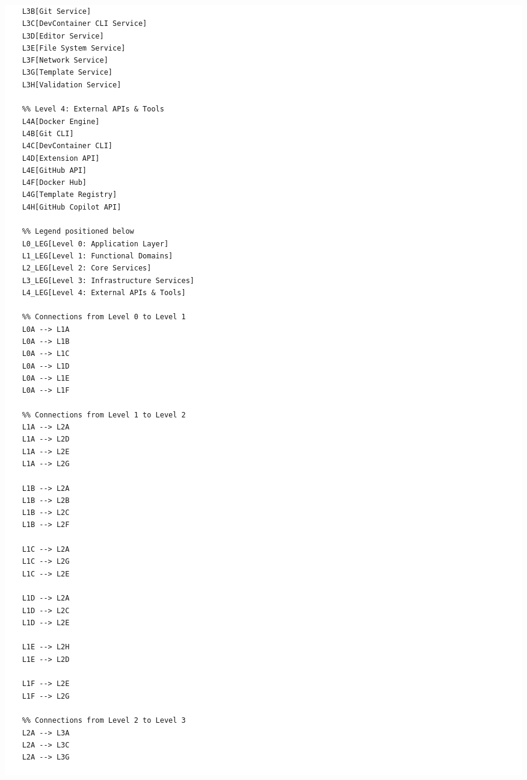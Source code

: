 ```mermaid
    L3B[Git Service]
    L3C[DevContainer CLI Service]
    L3D[Editor Service]
    L3E[File System Service]
    L3F[Network Service]
    L3G[Template Service]
    L3H[Validation Service]
    
    %% Level 4: External APIs & Tools
    L4A[Docker Engine]
    L4B[Git CLI]
    L4C[DevContainer CLI]
    L4D[Extension API]
    L4E[GitHub API]
    L4F[Docker Hub]
    L4G[Template Registry]
    L4H[GitHub Copilot API]
    
    %% Legend positioned below
    L0_LEG[Level 0: Application Layer]
    L1_LEG[Level 1: Functional Domains]
    L2_LEG[Level 2: Core Services]
    L3_LEG[Level 3: Infrastructure Services]
    L4_LEG[Level 4: External APIs & Tools]
    
    %% Connections from Level 0 to Level 1
    L0A --> L1A
    L0A --> L1B
    L0A --> L1C
    L0A --> L1D
    L0A --> L1E
    L0A --> L1F
    
    %% Connections from Level 1 to Level 2
    L1A --> L2A
    L1A --> L2D
    L1A --> L2E
    L1A --> L2G
    
    L1B --> L2A
    L1B --> L2B
    L1B --> L2C
    L1B --> L2F
    
    L1C --> L2A
    L1C --> L2G
    L1C --> L2E
    
    L1D --> L2A
    L1D --> L2C
    L1D --> L2E
    
    L1E --> L2H
    L1E --> L2D
    
    L1F --> L2E
    L1F --> L2G
    
    %% Connections from Level 2 to Level 3
    L2A --> L3A
    L2A --> L3C
    L2A --> L3G
    
```